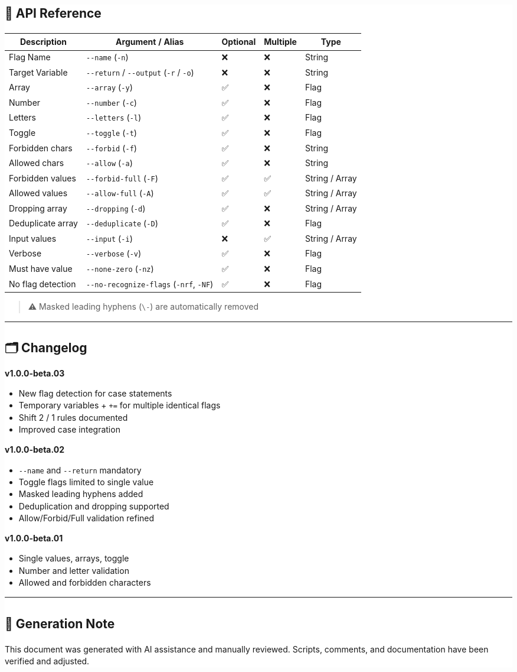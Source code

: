 ## 📌 API Reference

| Description       | Argument / Alias                       | Optional | Multiple | Type           |
| ----------------- | -------------------------------------- | -------- | -------- | -------------- |
| Flag Name         | `--name` (`-n`)                        | ❌        | ❌        | String         |
| Target Variable   | `--return` / `--output` (`-r` / `-o`)  | ❌        | ❌        | String         |
| Array             | `--array` (`-y`)                       | ✅        | ❌        | Flag           |
| Number            | `--number` (`-c`)                      | ✅        | ❌        | Flag           |
| Letters           | `--letters` (`-l`)                     | ✅        | ❌        | Flag           |
| Toggle            | `--toggle` (`-t`)                      | ✅        | ❌        | Flag           |
| Forbidden chars   | `--forbid` (`-f`)                      | ✅        | ❌        | String         |
| Allowed chars     | `--allow` (`-a`)                       | ✅        | ❌        | String         |
| Forbidden values  | `--forbid-full` (`-F`)                 | ✅        | ✅        | String / Array |
| Allowed values    | `--allow-full` (`-A`)                  | ✅        | ✅        | String / Array |
| Dropping array    | `--dropping` (`-d`)                    | ✅        | ❌        | String / Array |
| Deduplicate array | `--deduplicate` (`-D`)                 | ✅        | ❌        | Flag           |
| Input values      | `--input` (`-i`)                       | ❌        | ✅        | String / Array |
| Verbose           | `--verbose` (`-v`)                     | ✅        | ❌        | Flag           |
| Must have value   | `--none-zero` (`-nz`)                  | ✅        | ❌        | Flag           |
| No flag detection | `--no-recognize-flags` (`-nrf`, `-NF`) | ✅        | ❌        | Flag           |

> ⚠️ Masked leading hyphens (`\-`) are automatically removed

---

## 🗂️ Changelog

**v1.0.0-beta.03**

* New flag detection for case statements
* Temporary variables + `+=` for multiple identical flags
* Shift 2 / 1 rules documented
* Improved case integration

**v1.0.0-beta.02**

* `--name` and `--return` mandatory
* Toggle flags limited to single value
* Masked leading hyphens added
* Deduplication and dropping supported
* Allow/Forbid/Full validation refined

**v1.0.0-beta.01**

* Single values, arrays, toggle
* Number and letter validation
* Allowed and forbidden characters

---

## 🤖 Generation Note

This document was generated with AI assistance and manually reviewed.
Scripts, comments, and documentation have been verified and adjusted.
